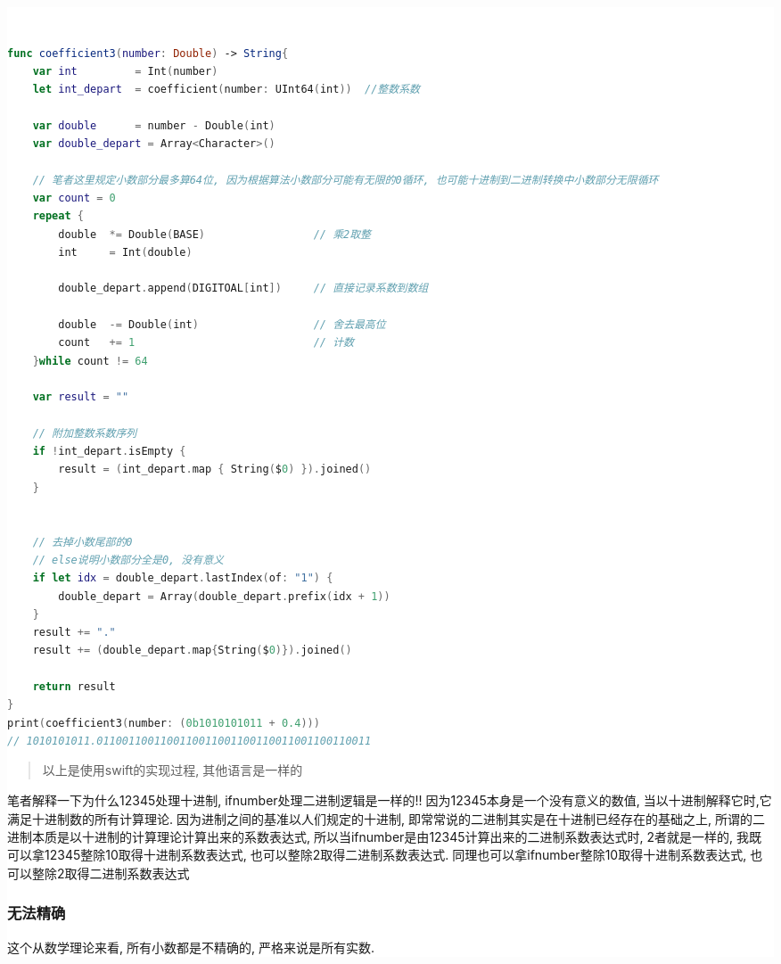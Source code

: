 ```swift


func coefficient3(number: Double) -> String{
    var int         = Int(number)
    let int_depart  = coefficient(number: UInt64(int))  //整数系数

    var double      = number - Double(int)
    var double_depart = Array<Character>()

    // 笔者这里规定小数部分最多算64位, 因为根据算法小数部分可能有无限的0循环, 也可能十进制到二进制转换中小数部分无限循环
    var count = 0
    repeat {
        double  *= Double(BASE)                 // 乘2取整
        int     = Int(double)

        double_depart.append(DIGITOAL[int])     // 直接记录系数到数组
        
        double  -= Double(int)                  // 舍去最高位
        count   += 1                            // 计数
    }while count != 64

    var result = ""

    // 附加整数系数序列
    if !int_depart.isEmpty {
        result = (int_depart.map { String($0) }).joined()
    }


    // 去掉小数尾部的0
    // else说明小数部分全是0, 没有意义
    if let idx = double_depart.lastIndex(of: "1") {
        double_depart = Array(double_depart.prefix(idx + 1))
    }
    result += "."
    result += (double_depart.map{String($0)}).joined()

    return result
}
print(coefficient3(number: (0b1010101011 + 0.4)))
// 1010101011.0110011001100110011001100110011001100110011
```

> 以上是使用swift的实现过程, 其他语言是一样的

笔者解释一下为什么$12345$处理十进制, ifnumber处理二进制逻辑是一样的!! 因为$12345$本身是一个没有意义的数值, 当以十进制解释它时,它满足十进制数的所有计算理论. 因为进制之间的基准以人们规定的十进制, 即常常说的二进制其实是在十进制已经存在的基础之上, 所谓的二进制本质是以十进制的计算理论计算出来的系数表达式, 所以当ifnumber是由$12345$计算出来的二进制系数表达式时, 2者就是一样的, 我既可以拿$12345$整除10取得十进制系数表达式, 也可以整除2取得二进制系数表达式. 同理也可以拿ifnumber整除10取得十进制系数表达式, 也可以整除2取得二进制系数表达式

### 无法精确
这个从数学理论来看, 所有小数都是不精确的, 严格来说是所有实数.


[^ann-char]: swift中没有单引号的字符, 和字符串一样使用双引号, 但要指明类型是Character
[^ann-compr-convert-int]: 编译器所做的工作实际上更复杂, 因为键入的是文本, 编译器还要识别出字符串的数值类型, 还要从文本转换成数值, 最终存储补码的过程是CPU完成的, 也就是说编译器给CPU的也是原码, CPU自己会处理成补码, 这属于硬件的实现